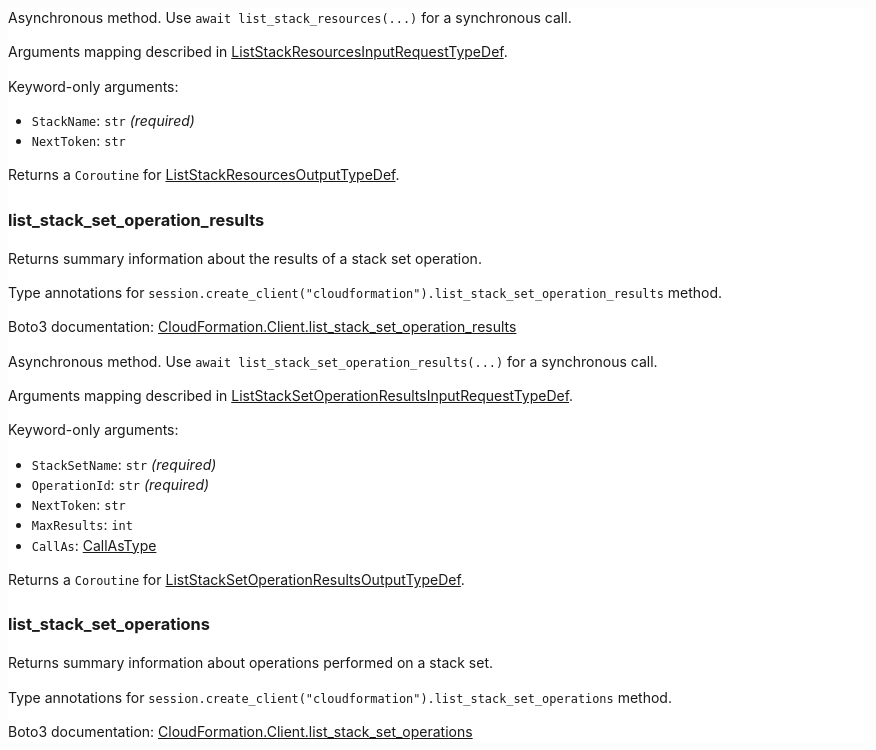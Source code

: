 Asynchronous method. Use `await list_stack_resources(...)` for a synchronous
call.

Arguments mapping described in
[ListStackResourcesInputRequestTypeDef](./type_defs.md#liststackresourcesinputrequesttypedef).

Keyword-only arguments:

- `StackName`: `str` *(required)*
- `NextToken`: `str`

Returns a `Coroutine` for
[ListStackResourcesOutputTypeDef](./type_defs.md#liststackresourcesoutputtypedef).

<a id="list\_stack\_set\_operation\_results"></a>

### list_stack_set_operation_results

Returns summary information about the results of a stack set operation.

Type annotations for
`session.create_client("cloudformation").list_stack_set_operation_results`
method.

Boto3 documentation:
[CloudFormation.Client.list_stack_set_operation_results](https://boto3.amazonaws.com/v1/documentation/api/latest/reference/services/cloudformation.html#CloudFormation.Client.list_stack_set_operation_results)

Asynchronous method. Use `await list_stack_set_operation_results(...)` for a
synchronous call.

Arguments mapping described in
[ListStackSetOperationResultsInputRequestTypeDef](./type_defs.md#liststacksetoperationresultsinputrequesttypedef).

Keyword-only arguments:

- `StackSetName`: `str` *(required)*
- `OperationId`: `str` *(required)*
- `NextToken`: `str`
- `MaxResults`: `int`
- `CallAs`: [CallAsType](./literals.md#callastype)

Returns a `Coroutine` for
[ListStackSetOperationResultsOutputTypeDef](./type_defs.md#liststacksetoperationresultsoutputtypedef).

<a id="list\_stack\_set\_operations"></a>

### list_stack_set_operations

Returns summary information about operations performed on a stack set.

Type annotations for
`session.create_client("cloudformation").list_stack_set_operations` method.

Boto3 documentation:
[CloudFormation.Client.list_stack_set_operations](https://boto3.amazonaws.com/v1/documentation/api/latest/reference/services/cloudformation.html#CloudFormation.Client.list_stack_set_operations)
